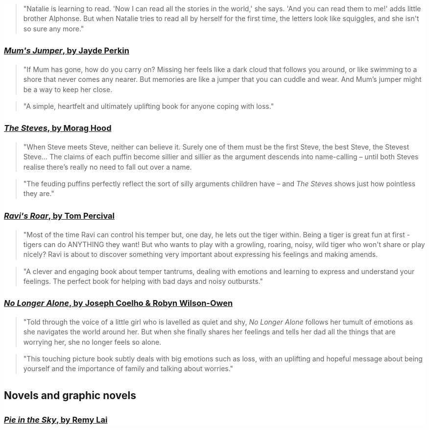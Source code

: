 > "Natalie is learning to read. 'Now I can read all the stories in the world,' she says. 'And you can read them to me!' adds little brother Alphonse. But when Natalie tries to read all by herself for the first time, the letters look like squiggles, and she isn't so sure any more."

### [<cite>Mum's Jumper</cite>, by Jayde Perkin](https://suffolk.spydus.co.uk/cgi-bin/spydus.exe/ENQ/OPAC/BIBENQ?BRN=2622471)

> "If Mum has gone, how do you carry on? Missing her feels like a dark cloud that follows you around, or like swimming to a shore that never comes any nearer. But memories are like a jumper that you can cuddle and wear. And Mum’s jumper might be a way to keep her close.

> "A simple, heartfelt and ultimately uplifting book for anyone coping with loss."

### [<cite>The Steves</cite>, by Morag Hood](https://suffolk.spydus.co.uk/cgi-bin/spydus.exe/ENQ/OPAC/BIBENQ?BRN=2518609)

> "When Steve meets Steve, neither can believe it. Surely one of them must be the first Steve, the best Steve, the Stevest Steve... The claims of each puffin become sillier and sillier as the argument descends into name-calling – until both Steves realise there’s really no need to fall out over a name.

> "The feuding puffins perfectly reflect the sort of silly arguments children have – and <cite>The Steves</cite> shows just how pointless they are."

### [<cite>Ravi's Roar</cite>, by Tom Percival](https://suffolk.spydus.co.uk/cgi-bin/spydus.exe/ENQ/OPAC/BIBENQ?BRN=2604770)

> "Most of the time Ravi can control his temper but, one day, he lets out the tiger within. Being a tiger is great fun at first - tigers can do ANYTHING they want! But who wants to play with a growling, roaring, noisy, wild tiger who won't share or play nicely? Ravi is about to discover something very important about expressing his feelings and making amends.

> "A clever and engaging book about temper tantrums, dealing with emotions and learning to express and understand your feelings. The perfect book for helping with bad days and noisy outbursts."

### [<cite>No Longer Alone</cite>, by Joseph Coelho & Robyn Wilson-Owen](https://suffolk.spydus.co.uk/cgi-bin/spydus.exe/ENQ/OPAC/BIBENQ?BRN=2562107)

> "Told through the voice of a little girl who is lavelled as quiet and shy, <cite>No Longer Alone</cite> follows her tumult of emotions as she navigates the world around her. But when she finally shares her feelings and tells her dad all the things that are worrying her, she no longer feels so alone.

> "This touching picture book subtly deals with big emotions such as loss, with an uplifting and hopeful message about being yourself and the importance of family and talking about worries."

## Novels and graphic novels

### [<cite>Pie in the Sky</cite>, by Remy Lai](https://suffolk.spydus.co.uk/cgi-bin/spydus.exe/ENQ/OPAC/BIBENQ?BRN=2564705)
